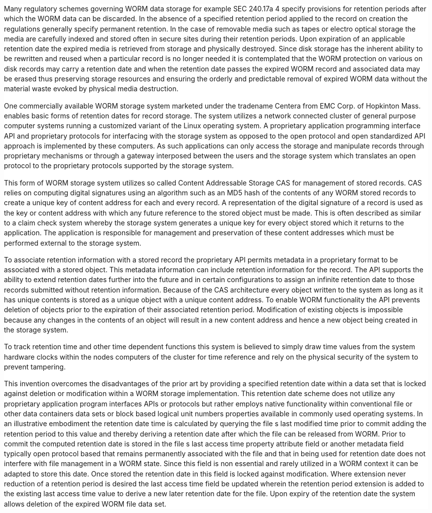 Many regulatory schemes governing WORM data storage for example SEC 240.17a 4 specify provisions for retention periods after which the WORM data can be discarded. In the absence of a specified retention period applied to the record on creation the regulations generally specify permanent retention. In the case of removable media such as tapes or electro optical storage the media are carefully indexed and stored often in secure sites during their retention periods. Upon expiration of an applicable retention date the expired media is retrieved from storage and physically destroyed. Since disk storage has the inherent ability to be rewritten and reused when a particular record is no longer needed it is contemplated that the WORM protection on various on disk records may carry a retention date and when the retention date passes the expired WORM record and associated data may be erased thus preserving storage resources and ensuring the orderly and predictable removal of expired WORM data without the material waste evoked by physical media destruction.

One commercially available WORM storage system marketed under the tradename Centera from EMC Corp. of Hopkinton Mass. enables basic forms of retention dates for record storage. The system utilizes a network connected cluster of general purpose computer systems running a customized variant of the Linux operating system. A proprietary application programming interface API and proprietary protocols for interfacing with the storage system as opposed to the open protocol and open standardized API approach is implemented by these computers. As such applications can only access the storage and manipulate records through proprietary mechanisms or through a gateway interposed between the users and the storage system which translates an open protocol to the proprietary protocols supported by the storage system.

This form of WORM storage system utilizes so called Content Addressable Storage CAS for management of stored records. CAS relies on computing digital signatures using an algorithm such as an MD5 hash of the contents of any WORM stored records to create a unique key of content address for each and every record. A representation of the digital signature of a record is used as the key or content address with which any future reference to the stored object must be made. This is often described as similar to a claim check system whereby the storage system generates a unique key for every object stored which it returns to the application. The application is responsible for management and preservation of these content addresses which must be performed external to the storage system.

To associate retention information with a stored record the proprietary API permits metadata in a proprietary format to be associated with a stored object. This metadata information can include retention information for the record. The API supports the ability to extend retention dates further into the future and in certain configurations to assign an infinite retention date to those records submitted without retention information. Because of the CAS architecture every object written to the system as long as it has unique contents is stored as a unique object with a unique content address. To enable WORM functionality the API prevents deletion of objects prior to the expiration of their associated retention period. Modification of existing objects is impossible because any changes in the contents of an object will result in a new content address and hence a new object being created in the storage system.

To track retention time and other time dependent functions this system is believed to simply draw time values from the system hardware clocks within the nodes computers of the cluster for time reference and rely on the physical security of the system to prevent tampering.

This invention overcomes the disadvantages of the prior art by providing a specified retention date within a data set that is locked against deletion or modification within a WORM storage implementation. This retention date scheme does not utilize any proprietary application program interfaces APIs or protocols but rather employs native functionality within conventional file or other data containers data sets or block based logical unit numbers properties available in commonly used operating systems. In an illustrative embodiment the retention date time is calculated by querying the file s last modified time prior to commit adding the retention period to this value and thereby deriving a retention date after which the file can be released from WORM. Prior to commit the computed retention date is stored in the file s last access time property attribute field or another metadata field typically open protocol based that remains permanently associated with the file and that in being used for retention date does not interfere with file management in a WORM state. Since this field is non essential and rarely utilized in a WORM context it can be adapted to store this date. Once stored the retention date in this field is locked against modification. Where extension never reduction of a retention period is desired the last access time field be updated wherein the retention period extension is added to the existing last access time value to derive a new later retention date for the file. Upon expiry of the retention date the system allows deletion of the expired WORM file data set.
